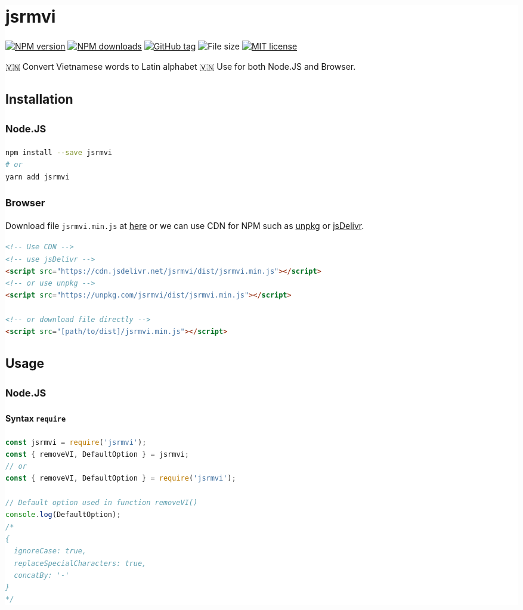 # jsrmvi

[![NPM version][npm-image]][npm-url]
[![NPM downloads][downloads-image]][downloads-url]
[![GitHub tag](https://img.shields.io/github/tag/huynhsamha/jsrmvi.svg)](https://GitHub.com/huynhsamha/jsrmvi/tags)
![File size](https://img.badgesize.io/huynhsamha/jsrmvi/master/dist/jsrmvi.min.js.svg?label=jsrmvi.min.js)
[![MIT license](https://img.shields.io/badge/License-MIT-blue.svg)](https://lbesson.mit-license.org/)

[npm-image]: https://img.shields.io/npm/v/jsrmvi.svg?style=flat
[npm-url]: https://www.npmjs.com/package/jsrmvi
[downloads-image]: https://img.shields.io/npm/dm/jsrmvi.svg?style=flat
[downloads-url]: https://www.npmjs.com/package/jsrmvi

🇻🇳 Convert Vietnamese words to Latin alphabet 🇻🇳 Use for both Node.JS and Browser.

## Installation

### Node.JS

```bash
npm install --save jsrmvi
# or
yarn add jsrmvi
```

### Browser

Download file `jsrmvi.min.js` at [here](https://github.com/huynhsamha/jsrmvi/blob/master/dist/jsrmvi.min.js) or we can use CDN for NPM such as [unpkg](https://unpkg.com/) or [jsDelivr](https://www.jsdelivr.com/).

```html
<!-- Use CDN -->
<!-- use jsDelivr -->
<script src="https://cdn.jsdelivr.net/jsrmvi/dist/jsrmvi.min.js"></script>
<!-- or use unpkg -->
<script src="https://unpkg.com/jsrmvi/dist/jsrmvi.min.js"></script>

<!-- or download file directly -->
<script src="[path/to/dist]/jsrmvi.min.js"></script>
```

## Usage

### Node.JS

#### Syntax `require`

```js
const jsrmvi = require('jsrmvi');
const { removeVI, DefaultOption } = jsrmvi;
// or
const { removeVI, DefaultOption } = require('jsrmvi');

// Default option used in function removeVI()
console.log(DefaultOption);
/*
{
  ignoreCase: true,
  replaceSpecialCharacters: true,
  concatBy: '-'
}
*/
```
